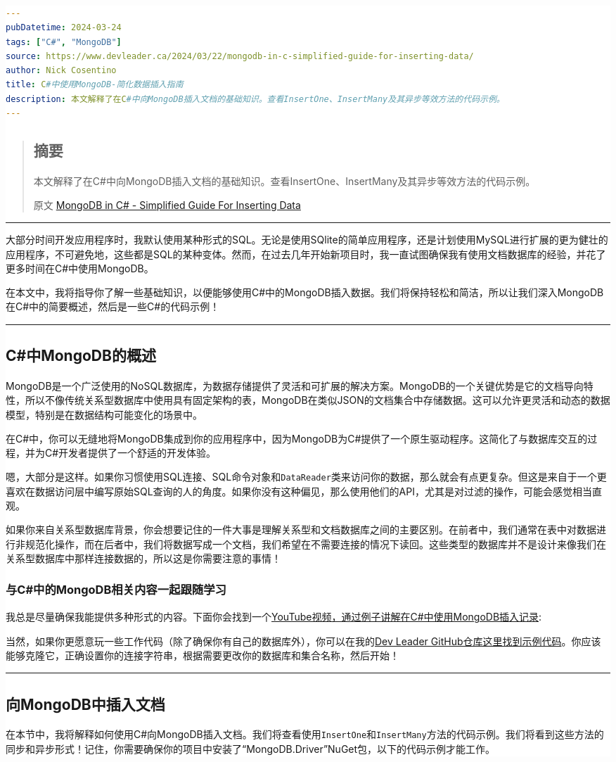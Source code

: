 ```yaml
---
pubDatetime: 2024-03-24
tags: ["C#", "MongoDB"]
source: https://www.devleader.ca/2024/03/22/mongodb-in-c-simplified-guide-for-inserting-data/
author: Nick Cosentino
title: C#中使用MongoDB-简化数据插入指南
description: 本文解释了在C#中向MongoDB插入文档的基础知识。查看InsertOne、InsertMany及其异步等效方法的代码示例。
---
```


> ## 摘要
>
> 本文解释了在C#中向MongoDB插入文档的基础知识。查看InsertOne、InsertMany及其异步等效方法的代码示例。
>
> 原文 [MongoDB in C# - Simplified Guide For Inserting Data](https://www.devleader.ca/2024/03/22/mongodb-in-c-simplified-guide-for-inserting-data/)

---

大部分时间开发应用程序时，我默认使用某种形式的SQL。无论是使用SQlite的简单应用程序，还是计划使用MySQL进行扩展的更为健壮的应用程序，不可避免地，这些都是SQL的某种变体。然而，在过去几年开始新项目时，我一直试图确保我有使用文档数据库的经验，并花了更多时间在C#中使用MongoDB。

在本文中，我将指导你了解一些基础知识，以便能够使用C#中的MongoDB插入数据。我们将保持轻松和简洁，所以让我们深入MongoDB在C#中的简要概述，然后是一些C#的代码示例！

---

## C#中MongoDB的概述

MongoDB是一个广泛使用的NoSQL数据库，为数据存储提供了灵活和可扩展的解决方案。MongoDB的一个关键优势是它的文档导向特性，所以不像传统关系型数据库中使用具有固定架构的表，MongoDB在类似JSON的文档集合中存储数据。这可以允许更灵活和动态的数据模型，特别是在数据结构可能变化的场景中。

在C#中，你可以无缝地将MongoDB集成到你的应用程序中，因为MongoDB为C#提供了一个原生驱动程序。这简化了与数据库交互的过程，并为C#开发者提供了一个舒适的开发体验。

嗯，大部分是这样。如果你习惯使用SQL连接、SQL命令对象和`DataReader`类来访问你的数据，那么就会有点更复杂。但这是来自于一个更喜欢在数据访问层中编写原始SQL查询的人的角度。如果你没有这种偏见，那么使用他们的API，尤其是对过滤的操作，可能会感觉相当直观。

如果你来自关系型数据库背景，你会想要记住的一件大事是理解关系型和文档数据库之间的主要区别。在前者中，我们通常在表中对数据进行非规范化操作，而在后者中，我们将数据写成一个文档，我们希望在不需要连接的情况下读回。这些类型的数据库并不是设计来像我们在关系型数据库中那样连接数据的，所以这是你需要注意的事情！

### 与C#中的MongoDB相关内容一起跟随学习

我总是尽量确保我能提供多种形式的内容。下面你会找到一个[YouTube视频，通过例子讲解在C#中使用MongoDB插入记录](https://youtu.be/0fB9qg-oR04 "MongoDB in C# - Inserting Records"):

当然，如果你更愿意玩一些工作代码（除了确保你有自己的数据库外），你可以在我的[Dev Leader GitHub仓库这里找到示例代码](https://github.com/ncosentino/DevLeader/tree/master/MongoDBExamples/MongoDBExamples.InsertRecords "MongoDB in C# - Inserting Records on GitHub")。你应该能够克隆它，正确设置你的连接字符串，根据需要更改你的数据库和集合名称，然后开始！

---

## 向MongoDB中插入文档

在本节中，我将解释如何使用C#向MongoDB插入文档。我们将查看使用`InsertOne`和`InsertMany`方法的代码示例。我们将看到这些方法的同步和异步形式！记住，你需要确保你的项目中安装了“MongoDB.Driver”NuGet包，以下的代码示例才能工作。
